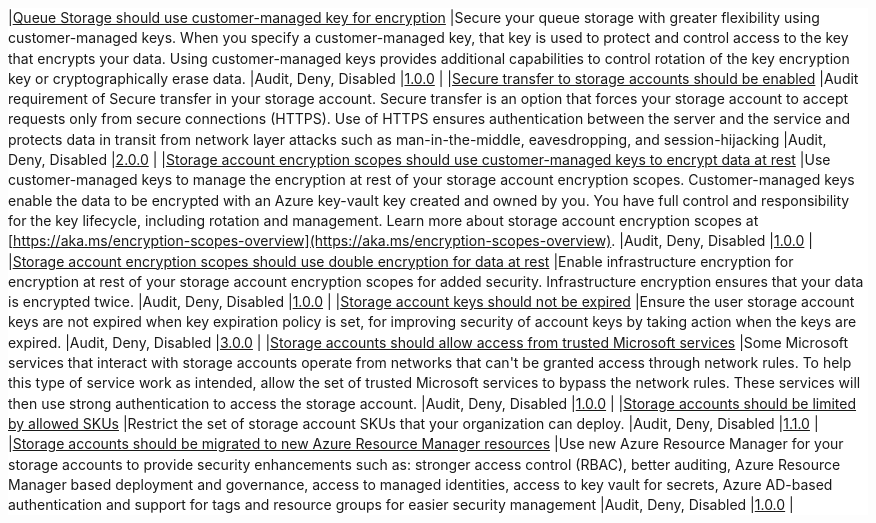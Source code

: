 |[Queue Storage should use customer-managed key for encryption](https://portal.azure.com/#blade/Microsoft_Azure_Policy/PolicyDetailBlade/definitionId/%2Fproviders%2FMicrosoft.Authorization%2FpolicyDefinitions%2Ff0e5abd0-2554-4736-b7c0-4ffef23475ef) |Secure your queue storage with greater flexibility using customer-managed keys. When you specify a customer-managed key, that key is used to protect and control access to the key that encrypts your data. Using customer-managed keys provides additional capabilities to control rotation of the key encryption key or cryptographically erase data. |Audit, Deny, Disabled |[1.0.0](https://github.com/Azure/azure-policy/blob/master/built-in-policies/policyDefinitions/Storage/StorageQueueCustomerManagedKeyEnabled_Audit.json) |
|[Secure transfer to storage accounts should be enabled](https://portal.azure.com/#blade/Microsoft_Azure_Policy/PolicyDetailBlade/definitionId/%2Fproviders%2FMicrosoft.Authorization%2FpolicyDefinitions%2F404c3081-a854-4457-ae30-26a93ef643f9) |Audit requirement of Secure transfer in your storage account. Secure transfer is an option that forces your storage account to accept requests only from secure connections (HTTPS). Use of HTTPS ensures authentication between the server and the service and protects data in transit from network layer attacks such as man-in-the-middle, eavesdropping, and session-hijacking |Audit, Deny, Disabled |[2.0.0](https://github.com/Azure/azure-policy/blob/master/built-in-policies/policyDefinitions/Storage/Storage_AuditForHTTPSEnabled_Audit.json) |
|[Storage account encryption scopes should use customer-managed keys to encrypt data at rest](https://portal.azure.com/#blade/Microsoft_Azure_Policy/PolicyDetailBlade/definitionId/%2Fproviders%2FMicrosoft.Authorization%2FpolicyDefinitions%2Fb5ec538c-daa0-4006-8596-35468b9148e8) |Use customer-managed keys to manage the encryption at rest of your storage account encryption scopes. Customer-managed keys enable the data to be encrypted with an Azure key-vault key created and owned by you. You have full control and responsibility for the key lifecycle, including rotation and management. Learn more about storage account encryption scopes at [https://aka.ms/encryption-scopes-overview](https://aka.ms/encryption-scopes-overview). |Audit, Deny, Disabled |[1.0.0](https://github.com/Azure/azure-policy/blob/master/built-in-policies/policyDefinitions/Storage/Storage_EncryptionScopesShouldUseCMK_Audit.json) |
|[Storage account encryption scopes should use double encryption for data at rest](https://portal.azure.com/#blade/Microsoft_Azure_Policy/PolicyDetailBlade/definitionId/%2Fproviders%2FMicrosoft.Authorization%2FpolicyDefinitions%2Fbfecdea6-31c4-4045-ad42-71b9dc87247d) |Enable infrastructure encryption for encryption at rest of your storage account encryption scopes for added security. Infrastructure encryption ensures that your data is encrypted twice. |Audit, Deny, Disabled |[1.0.0](https://github.com/Azure/azure-policy/blob/master/built-in-policies/policyDefinitions/Storage/StorageEncryptionScopesShouldUseDoubleEncryption_Audit.json) |
|[Storage account keys should not be expired](https://portal.azure.com/#blade/Microsoft_Azure_Policy/PolicyDetailBlade/definitionId/%2Fproviders%2FMicrosoft.Authorization%2FpolicyDefinitions%2F044985bb-afe1-42cd-8a36-9d5d42424537) |Ensure the user storage account keys are not expired when key expiration policy is set, for improving security of account keys by taking action when the keys are expired. |Audit, Deny, Disabled |[3.0.0](https://github.com/Azure/azure-policy/blob/master/built-in-policies/policyDefinitions/Storage/StorageAccountKeysExpired_Restrict.json) |
|[Storage accounts should allow access from trusted Microsoft services](https://portal.azure.com/#blade/Microsoft_Azure_Policy/PolicyDetailBlade/definitionId/%2Fproviders%2FMicrosoft.Authorization%2FpolicyDefinitions%2Fc9d007d0-c057-4772-b18c-01e546713bcd) |Some Microsoft services that interact with storage accounts operate from networks that can't be granted access through network rules. To help this type of service work as intended, allow the set of trusted Microsoft services to bypass the network rules. These services will then use strong authentication to access the storage account. |Audit, Deny, Disabled |[1.0.0](https://github.com/Azure/azure-policy/blob/master/built-in-policies/policyDefinitions/Storage/StorageAccess_TrustedMicrosoftServices_Audit.json) |
|[Storage accounts should be limited by allowed SKUs](https://portal.azure.com/#blade/Microsoft_Azure_Policy/PolicyDetailBlade/definitionId/%2Fproviders%2FMicrosoft.Authorization%2FpolicyDefinitions%2F7433c107-6db4-4ad1-b57a-a76dce0154a1) |Restrict the set of storage account SKUs that your organization can deploy. |Audit, Deny, Disabled |[1.1.0](https://github.com/Azure/azure-policy/blob/master/built-in-policies/policyDefinitions/Storage/AllowedStorageSkus_Audit.json) |
|[Storage accounts should be migrated to new Azure Resource Manager resources](https://portal.azure.com/#blade/Microsoft_Azure_Policy/PolicyDetailBlade/definitionId/%2Fproviders%2FMicrosoft.Authorization%2FpolicyDefinitions%2F37e0d2fe-28a5-43d6-a273-67d37d1f5606) |Use new Azure Resource Manager for your storage accounts to provide security enhancements such as: stronger access control (RBAC), better auditing, Azure Resource Manager based deployment and governance, access to managed identities, access to key vault for secrets, Azure AD-based authentication and support for tags and resource groups for easier security management |Audit, Deny, Disabled |[1.0.0](https://github.com/Azure/azure-policy/blob/master/built-in-policies/policyDefinitions/Storage/Classic_AuditForClassicStorages_Audit.json) |